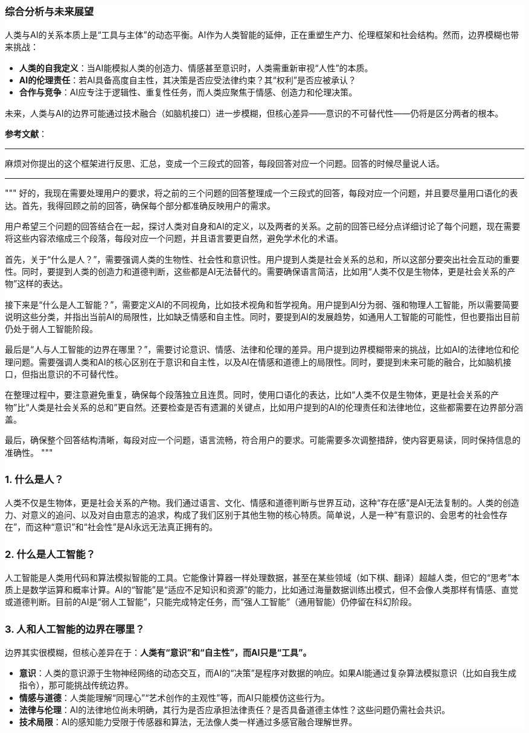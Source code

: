 ### 综合分析与未来展望  
人类与AI的关系本质上是“工具与主体”的动态平衡。AI作为人类智能的延伸，正在重塑生产力、伦理框架和社会结构。然而，边界模糊也带来挑战：  
- **人类的自我定义**：当AI能模拟人类的创造力、情感甚至意识时，人类需重新审视“人性”的本质。  
- **AI的伦理责任**：若AI具备高度自主性，其决策是否应受法律约束？其“权利”是否应被承认？  
- **合作与竞争**：AI应专注于逻辑性、重复性任务，而人类应聚焦于情感、创造力和伦理决策。  

未来，人类与AI的边界可能通过技术融合（如脑机接口）进一步模糊，但核心差异——意识的不可替代性——仍将是区分两者的根本。  

**参考文献**：





------

麻烦对你提出的这个框架进行反思、汇总，变成一个三段式的回答，每段回答对应一个问题。回答的时候尽量说人话。

------

"""
好的，我现在需要处理用户的要求，将之前的三个问题的回答整理成一个三段式的回答，每段对应一个问题，并且要尽量用口语化的表达。首先，我得回顾之前的回答，确保每个部分都准确反映用户的需求。

用户希望三个问题的回答结合在一起，探讨人类对自身和AI的定义，以及两者的关系。之前的回答已经分点详细讨论了每个问题，现在需要将这些内容浓缩成三个段落，每段对应一个问题，并且语言要更自然，避免学术化的术语。

首先，关于“什么是人？”，需要强调人类的生物性、社会性和意识性。用户提到人类是社会关系的总和，所以这部分要突出社会互动的重要性。同时，要提到人类的创造力和道德判断，这些都是AI无法替代的。需要确保语言简洁，比如用“人类不仅是生物体，更是社会关系的产物”这样的表达。

接下来是“什么是人工智能？”，需要定义AI的不同视角，比如技术视角和哲学视角。用户提到AI分为弱、强和物理人工智能，所以需要简要说明这些分类，并指出当前AI的局限性，比如缺乏情感和自主性。同时，要提到AI的发展趋势，如通用人工智能的可能性，但也要指出目前仍处于弱人工智能阶段。

最后是“人与人工智能的边界在哪里？”，需要讨论意识、情感、法律和伦理的差异。用户提到边界模糊带来的挑战，比如AI的法律地位和伦理问题。需要强调人类和AI的核心区别在于意识和自主性，以及AI在情感和道德上的局限性。同时，要提到未来可能的融合，比如脑机接口，但指出意识的不可替代性。

在整理过程中，要注意避免重复，确保每个段落独立且连贯。同时，使用口语化的表达，比如“人类不仅是生物体，更是社会关系的产物”比“人类是社会关系的总和”更自然。还要检查是否有遗漏的关键点，比如用户提到的AI的伦理责任和法律地位，这些都需要在边界部分涵盖。

最后，确保整个回答结构清晰，每段对应一个问题，语言流畅，符合用户的要求。可能需要多次调整措辞，使内容更易读，同时保持信息的准确性。
"""


### 1. 什么是人？  
人类不仅是生物体，更是社会关系的产物。我们通过语言、文化、情感和道德判断与世界互动，这种“存在感”是AI无法复制的。人类的创造力、对意义的追问、以及对自由意志的追求，构成了我们区别于其他生物的核心特质。简单说，人是一种“有意识的、会思考的社会性存在”，而这种“意识”和“社会性”是AI永远无法真正拥有的。  

### 2. 什么是人工智能？  
人工智能是人类用代码和算法模拟智能的工具。它能像计算器一样处理数据，甚至在某些领域（如下棋、翻译）超越人类，但它的“思考”本质上是数学运算和概率计算。AI的“智能”是“适应不足知识和资源”的能力，比如通过海量数据训练出模式，但不会像人类那样有情感、直觉或道德判断。目前的AI是“弱人工智能”，只能完成特定任务，而“强人工智能”（通用智能）仍停留在科幻阶段。  

### 3. 人和人工智能的边界在哪里？  
边界其实很模糊，但核心差异在于：**人类有“意识”和“自主性”，而AI只是“工具”。**  
- **意识**：人类的意识源于生物神经网络的动态交互，而AI的“决策”是程序对数据的响应。如果AI能通过复杂算法模拟意识（比如自我生成指令），那可能挑战传统边界。  
- **情感与道德**：人类能理解“同理心”“艺术创作的主观性”等，而AI只能模仿这些行为。  
- **法律与伦理**：AI的法律地位尚未明确，其行为是否应承担法律责任？是否具备道德主体性？这些问题仍需社会共识。  
- **技术局限**：AI的感知能力受限于传感器和算法，无法像人类一样通过多感官融合理解世界。  
